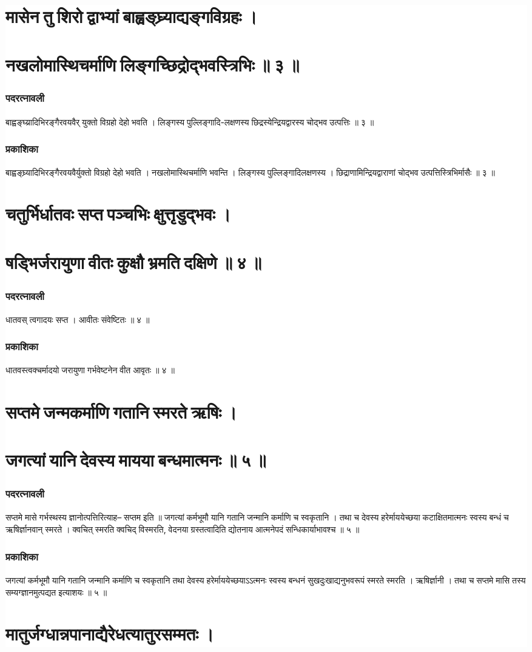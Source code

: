 # **मासेन तु शिरो द्वाभ्यां बाह्वङ्घ्र्याद्यङ्गविग्रहः ।**

# **नखलोमास्थिचर्माणि लिङ्गच्छिद्रोद्भवस्त्रिभिः ॥ ३ ॥**

### **पदरत्नावली**

बाह्वङ्घ्य्रादिभिरङ्गैरवयवैर् युक्तो विग्रहो देहो भवति । लिङ्गस्य पुल्लिङ्गादि-लक्षणस्य छिद्रस्येन्द्रियद्वारस्य चोद्भव उत्पत्तिः ॥ ३ ॥

### **प्रकाशिका**

बाह्वङ्घ्र्यादिभिरङ्गैरवयवैर्युक्तो विग्रहो देहो भवति । नखलोमास्थिचर्माणि भवन्ति । लिङ्गस्य पुल्लिङ्गादिलक्षणस्य । छिद्राणामिन्द्रियद्वाराणां चोद्भव उत्पत्तिस्त्रिभिर्मासैः ॥ ३ ॥

# **चतुर्भिर्धातवः सप्त पञ्चभिः क्षुत्तृडुद्भवः ।**

# **षड्भिर्जरायुणा वीतः कुक्षौ भ्रमति दक्षिणे ॥ ४ ॥**

### **पदरत्नावली**

धातवस् त्वगादयः सप्त । आवीतः संवेष्टितः ॥ ४ ॥

### **प्रकाशिका**

धातवस्त्वक्चर्मादयो जरायुणा गर्भवेष्टनेन वीत आवृतः ॥ ४ ॥

# **सप्तमे जन्मकर्माणि गतानि स्मरते ऋषिः ।**

# **जगत्यां यानि देवस्य मायया बन्धमात्मनः ॥ ५ ॥**

### **पदरत्नावली**

सप्तमे मासे गर्भस्थस्य ज्ञानोत्पत्तिरित्याह– सप्तम इति ॥ जगत्यां कर्मभूमौ यानि गतानि जन्मानि कर्माणि च स्वकृतानि । तथा च देवस्य हरेर्माययेच्छया कटाक्षितमात्मनः स्वस्य बन्धं च ऋषिर्ज्ञानवान् स्मरते । क्वचित् स्मरति क्वचिद् विस्मरति, वेदनया ग्रस्तत्वादिति द्योतनाय आत्मनेपदं सन्धिकार्याभावश्च ॥ ५ ॥

### **प्रकाशिका**

जगत्यां कर्मभूमौ यानि गतानि जन्मानि कर्माणि च स्वकृतानि तथा देवस्य हरेर्माययेच्छयाऽऽत्मनः स्वस्य बन्धनं सुखदुःखाद्यनुभवरूपं स्मरते स्मरति । ऋषिर्ज्ञानी । तथा च सप्तमे मासि तस्य सम्यग्ज्ञानमुत्पद्यत इत्याशयः ॥ ५ ॥

# **मातुर्जग्धान्नपानाद्यैरेधत्यातुरसम्मतः ।**

